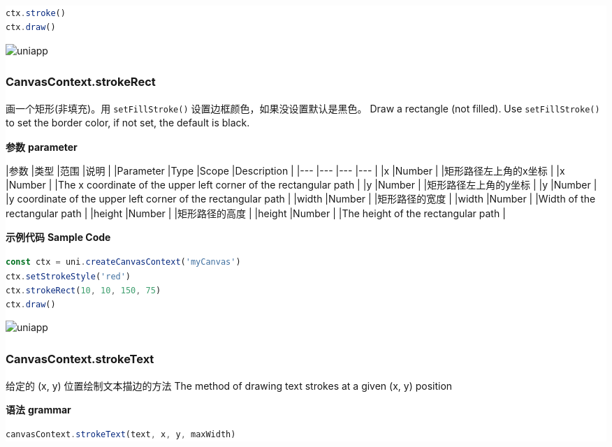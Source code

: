 ```javascript
ctx.stroke()
ctx.draw()
```

![uniapp](https://bjetxgzv.cdn.bspapp.com/VKCEYUGU-uni-app-doc/322c1cd0-4f28-11eb-bdc1-8bd33eb6adaa.png)

### CanvasContext.strokeRect
画一个矩形(非填充)。用 `setFillStroke()` 设置边框颜色，如果没设置默认是黑色。
Draw a rectangle (not filled). Use `setFillStroke()` to set the border color, if not set, the default is black.

**参数**
**parameter**

|参数	|类型	|范围	|说明					|
|Parameter |Type |Scope |Description |
|---	|---	|---	|---					|
|x		|Number	|		|矩形路径左上角的x坐标	|
|x |Number | |The x coordinate of the upper left corner of the rectangular path |
|y		|Number	|		|矩形路径左上角的y坐标	|
|y |Number | |y coordinate of the upper left corner of the rectangular path |
|width	|Number	|		|矩形路径的宽度			|
|width |Number | |Width of the rectangular path |
|height	|Number	|		|矩形路径的高度			|
|height |Number | |The height of the rectangular path |

**示例代码**
**Sample Code**

```javascript
const ctx = uni.createCanvasContext('myCanvas')
ctx.setStrokeStyle('red')
ctx.strokeRect(10, 10, 150, 75)
ctx.draw()
```

![uniapp](https://bjetxgzv.cdn.bspapp.com/VKCEYUGU-uni-app-doc/3302cdc0-4f28-11eb-97b7-0dc4655d6e68.png)


### CanvasContext.strokeText
给定的 (x, y) 位置绘制文本描边的方法
The method of drawing text strokes at a given (x, y) position

**语法**
**grammar**

```javascript
canvasContext.strokeText(text, x, y, maxWidth)
```
